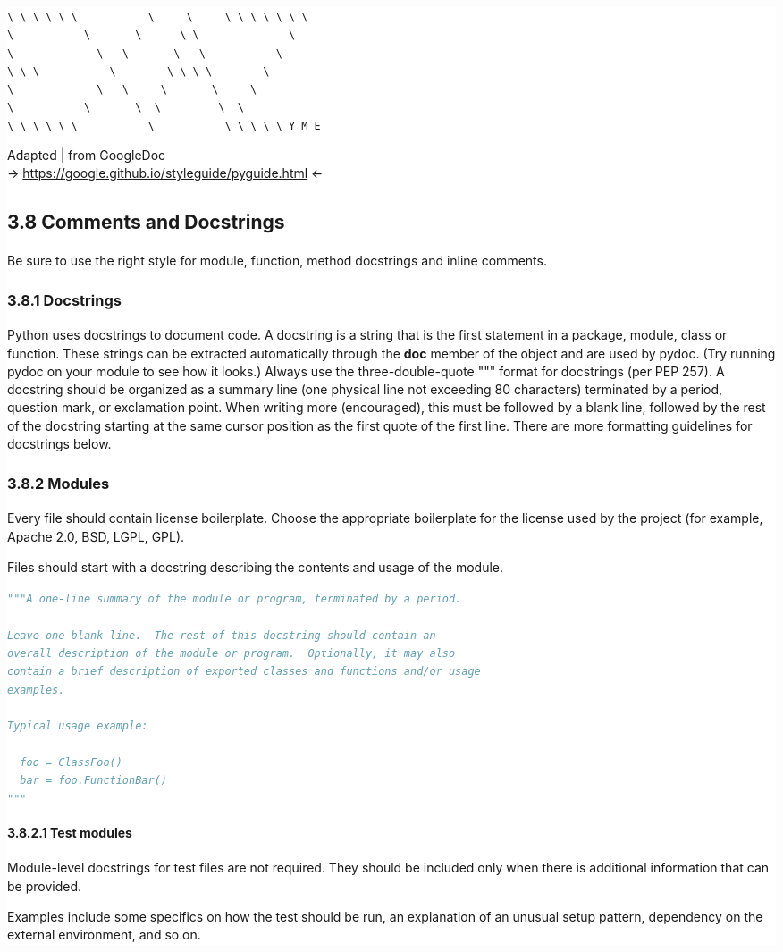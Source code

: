 ```
\ \ \ \ \ \           \     \     \ \ \ \ \ \ \  
\           \       \      \ \              \
\             \   \       \   \           \
\ \ \           \        \ \ \ \        \   
\             \   \     \       \     \           
\           \       \  \         \  \             
\ \ \ \ \ \           \           \ \ \ \ \ Y M E
```

Adapted | from GoogleDoc \
-> https://google.github.io/styleguide/pyguide.html <- 

## 3.8 Comments and Docstrings
Be sure to use the right style for module, function, method docstrings and inline comments.


### 3.8.1 Docstrings
Python uses docstrings to document code. A docstring is a string that is the first statement in a package, module, class or function. These strings can be extracted automatically through the __doc__ member of the object and are used by pydoc. (Try running pydoc on your module to see how it looks.) Always use the three-double-quote """ format for docstrings (per PEP 257). A docstring should be organized as a summary line (one physical line not exceeding 80 characters) terminated by a period, question mark, or exclamation point. When writing more (encouraged), this must be followed by a blank line, followed by the rest of the docstring starting at the same cursor position as the first quote of the first line. There are more formatting guidelines for docstrings below.

### 3.8.2 Modules
Every file should contain license boilerplate. Choose the appropriate boilerplate for the license used by the project (for example, Apache 2.0, BSD, LGPL, GPL).

Files should start with a docstring describing the contents and usage of the module.
```python
"""A one-line summary of the module or program, terminated by a period.

Leave one blank line.  The rest of this docstring should contain an
overall description of the module or program.  Optionally, it may also
contain a brief description of exported classes and functions and/or usage
examples.

Typical usage example:

  foo = ClassFoo()
  bar = foo.FunctionBar()
"""
```


#### 3.8.2.1 Test modules
Module-level docstrings for test files are not required. They should be included only when there is additional information that can be provided.

Examples include some specifics on how the test should be run, an explanation of an unusual setup pattern, dependency on the external environment, and so on.
